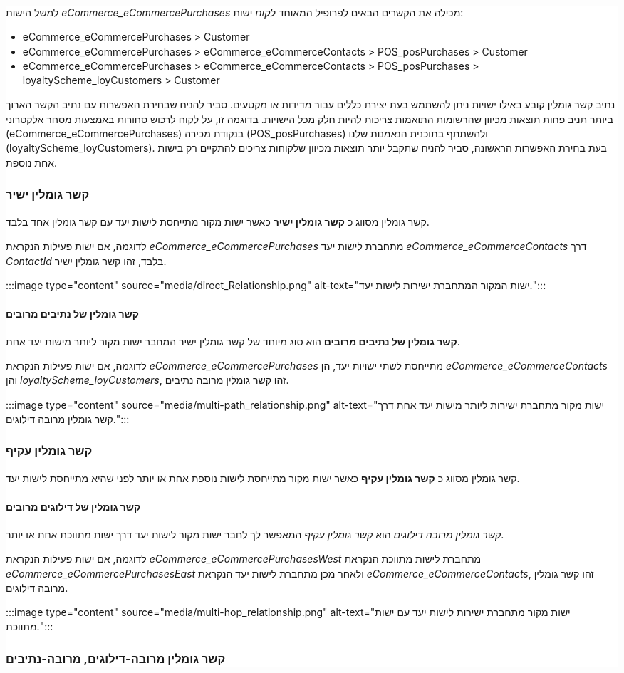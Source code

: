 למשל הישות *eCommerce_eCommercePurchases* מכילה את הקשרים הבאים לפרופיל המאוחד *לקוח* ישות:

- eCommerce_eCommercePurchases > Customer
- eCommerce_eCommercePurchases > eCommerce_eCommerceContacts > POS_posPurchases > Customer
- eCommerce_eCommercePurchases > eCommerce_eCommerceContacts > POS_posPurchases > loyaltyScheme_loyCustomers > Customer 

נתיב קשר גומלין קובע באילו ישויות ניתן להשתמש בעת יצירת כללים עבור מדידות או מקטעים. סביר להניח שבחירת האפשרות עם נתיב הקשר הארוך ביותר תניב פחות תוצאות מכיוון שהרשומות התואמות צריכות להיות חלק מכל הישויות. בדוגמה זו, על לקוח לרכוש סחורות באמצעות מסחר אלקטרוני (eCommerce_eCommercePurchases) בנקודת מכירה (POS_posPurchases) ולהשתתף בתוכנית הנאמנות שלנו (loyaltyScheme_loyCustomers). בעת בחירת האפשרות הראשונה, סביר להניח שתקבל יותר תוצאות מכיוון שלקוחות צריכים להתקיים רק בישות אחת נוספת.

### <a name="direct-relationship"></a>קשר גומלין ישיר

קשר גומלין מסווג כ **קשר גומלין ישיר** כאשר ישות מקור מתייחסת לישות יעד עם קשר גומלין אחד בלבד.

לדוגמה, אם ישות פעילות הנקראת *eCommerce_eCommercePurchases* מתחברת לישות יעד *eCommerce_eCommerceContacts* דרך *ContactId* בלבד, זהו קשר גומלין ישיר.

:::image type="content" source="media/direct_Relationship.png" alt-text="ישות המקור המתחברת ישירות לישות יעד.":::

#### <a name="multi-path-relationship"></a>קשר גומלין של נתיבים מרובים

**קשר גומלין של נתיבים מרובים** הוא סוג מיוחד של קשר גומלין ישיר המחבר ישות מקור ליותר מישות יעד אחת.

לדוגמה, אם ישות פעילות הנקראת *eCommerce_eCommercePurchases* מתייחסת לשתי ישויות יעד, הן *eCommerce_eCommerceContacts* והן *loyaltyScheme_loyCustomers*, זהו קשר גומלין מרובה נתיבים.

:::image type="content" source="media/multi-path_relationship.png" alt-text="ישות מקור מתחברת ישירות ליותר מישות יעד אחת דרך קשר גומלין מרובה דילוגים.":::

### <a name="indirect-relationship"></a>קשר גומלין עקיף

קשר גומלין מסווג כ **קשר גומלין עקיף** כאשר ישות מקור מתייחסת לישות נוספת אחת או יותר לפני שהיא מתייחסת לישות יעד.

#### <a name="multi-hop-relationship"></a>קשר גומלין של דילוגים מרובים

*קשר גומלין מרובה דילוגים* הוא *קשר גומלין עקיף* המאפשר לך לחבר ישות מקור לישות יעד דרך ישות מתווכת אחת או יותר.

לדוגמה, אם ישות פעילות הנקראת *eCommerce_eCommercePurchasesWest* מתחברת לישות מתווכת הנקראת *eCommerce_eCommercePurchasesEast* ולאחר מכן מתחברת לישות יעד הנקראת *eCommerce_eCommerceContacts*, זהו קשר גומלין מרובה דילוגים.

:::image type="content" source="media/multi-hop_relationship.png" alt-text="ישות מקור מתחברת ישירות לישות יעד עם ישות מתווכת.":::

### <a name="multi-hop-multi-path-relationship"></a>קשר גומלין מרובה-דילוגים, מרובה-נתיבים
